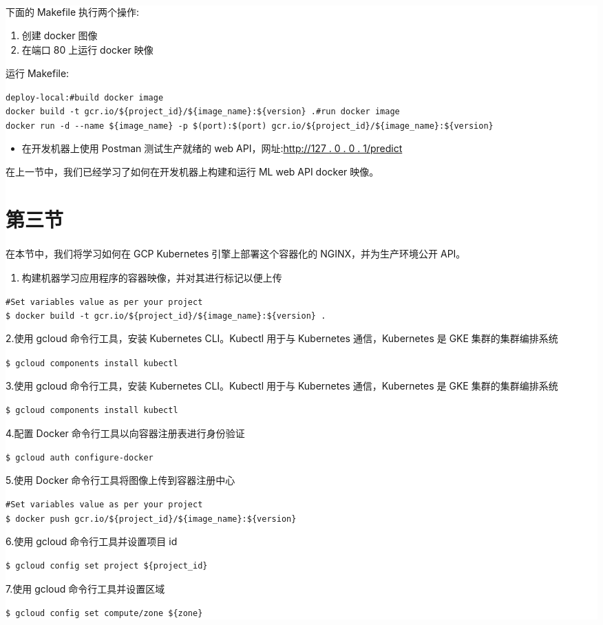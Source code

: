 下面的 Makefile 执行两个操作:

1.  创建 docker 图像
2.  在端口 80 上运行 docker 映像

运行 Makefile:

```
deploy-local:#build docker image
docker build -t gcr.io/${project_id}/${image_name}:${version} .#run docker image
docker run -d --name ${image_name} -p $(port):$(port) gcr.io/${project_id}/${image_name}:${version}
```

*   在开发机器上使用 Postman 测试生产就绪的 web API，网址:[http://127 . 0 . 0 . 1/predict](http://127.0.0.1/predict)

在上一节中，我们已经学习了如何在开发机器上构建和运行 ML web API docker 映像。

# 第三节

在本节中，我们将学习如何在 GCP Kubernetes 引擎上部署这个容器化的 NGINX，并为生产环境公开 API。

1.  构建机器学习应用程序的容器映像，并对其进行标记以便上传

```
#Set variables value as per your project
$ docker build -t gcr.io/${project_id}/${image_name}:${version} .
```

2.使用 gcloud 命令行工具，安装 Kubernetes CLI。Kubectl 用于与 Kubernetes 通信，Kubernetes 是 GKE 集群的集群编排系统

```
$ gcloud components install kubectl
```

3.使用 gcloud 命令行工具，安装 Kubernetes CLI。Kubectl 用于与 Kubernetes 通信，Kubernetes 是 GKE 集群的集群编排系统

```
$ gcloud components install kubectl
```

4.配置 Docker 命令行工具以向容器注册表进行身份验证

```
$ gcloud auth configure-docker
```

5.使用 Docker 命令行工具将图像上传到容器注册中心

```
#Set variables value as per your project
$ docker push gcr.io/${project_id}/${image_name}:${version}
```

6.使用 gcloud 命令行工具并设置项目 id

```
$ gcloud config set project ${project_id}
```

7.使用 gcloud 命令行工具并设置区域

```
$ gcloud config set compute/zone ${zone}
```
